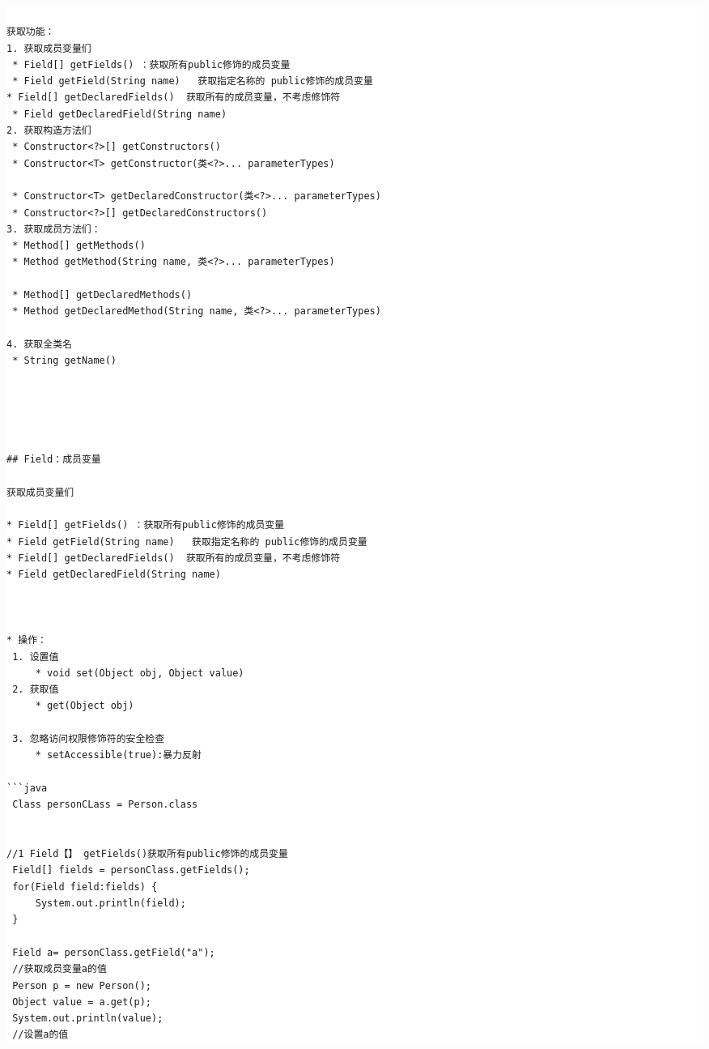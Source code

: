    ```

获取功能：
1. 获取成员变量们
	* Field[] getFields() ：获取所有public修饰的成员变量
	* Field getField(String name)   获取指定名称的 public修饰的成员变量
* Field[] getDeclaredFields()  获取所有的成员变量，不考虑修饰符
	* Field getDeclaredField(String name)  
2. 获取构造方法们
	* Constructor<?>[] getConstructors()  
	* Constructor<T> getConstructor(类<?>... parameterTypes)  

	* Constructor<T> getDeclaredConstructor(类<?>... parameterTypes)  
	* Constructor<?>[] getDeclaredConstructors()  
3. 获取成员方法们：
	* Method[] getMethods()  
	* Method getMethod(String name, 类<?>... parameterTypes)  

	* Method[] getDeclaredMethods()  
	* Method getDeclaredMethod(String name, 类<?>... parameterTypes)  

4. 获取全类名	
	* String getName()  





## Field：成员变量

获取成员变量们

* Field[] getFields() ：获取所有public修饰的成员变量
* Field getField(String name)   获取指定名称的 public修饰的成员变量
* Field[] getDeclaredFields()  获取所有的成员变量，不考虑修饰符
* Field getDeclaredField(String name)  



* 操作：
	1. 设置值
		* void set(Object obj, Object value)  
	2. 获取值
		* get(Object obj) 

	3. 忽略访问权限修饰符的安全检查
		* setAccessible(true):暴力反射

```java
	Class personCLass = Person.class
   
    
//1 Field【】 getFields()获取所有public修饰的成员变量
    Field[] fields = personClass.getFields();
	for(Field field:fields) {
        System.out.println(field);
    }
	
	Field a= personClass.getField("a");
	//获取成员变量a的值
	Person p = new Person();
	Object value = a.get(p);
	System.out.println(value);
	//设置a的值
   ```